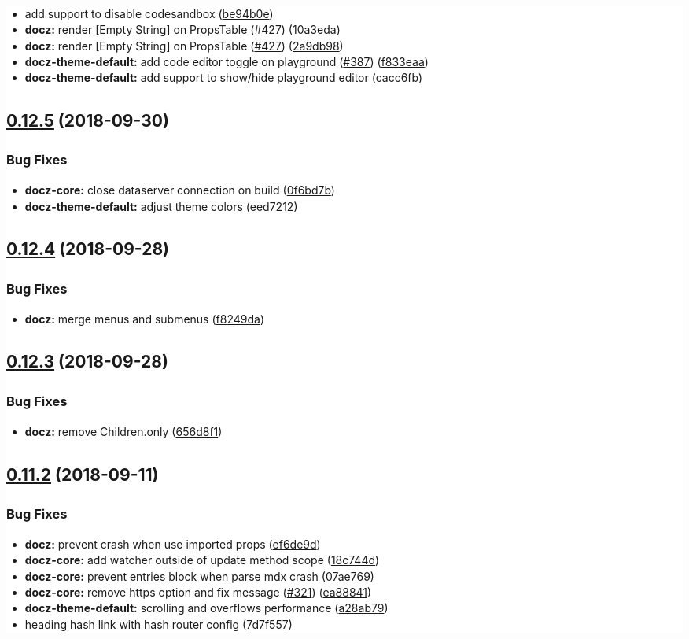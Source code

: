 - add support to disable codesandbox ([be94b0e](https://github.com/pedronauck/docz/commit/be94b0e))
- **docz:** render [Empty String] on PropsTable ([#427](https://github.com/pedronauck/docz/issues/427)) ([10a3eda](https://github.com/pedronauck/docz/commit/10a3eda))
- **docz:** render [Empty String] on PropsTable ([#427](https://github.com/pedronauck/docz/issues/427)) ([2a9db98](https://github.com/pedronauck/docz/commit/2a9db98))
- **docz-theme-default:** add code editor toggle on playground ([#387](https://github.com/pedronauck/docz/issues/387)) ([f833eaa](https://github.com/pedronauck/docz/commit/f833eaa))
- **docz-theme-default:** add support to show/hide playground editor ([cacc6fb](https://github.com/pedronauck/docz/commit/cacc6fb))

<a name="0.12.5"></a>

## [0.12.5](https://github.com/pedronauck/docz/compare/v0.12.4...v0.12.5) (2018-09-30)

### Bug Fixes

- **docz-core:** close dataserver connection on build ([0f6bd7b](https://github.com/pedronauck/docz/commit/0f6bd7b))
- **docz-theme-default:** adjust theme colors ([eed7212](https://github.com/pedronauck/docz/commit/eed7212))

<a name="0.12.4"></a>

## [0.12.4](https://github.com/pedronauck/docz/compare/v0.12.3...v0.12.4) (2018-09-28)

### Bug Fixes

- **docz:** merge menus and submenus ([f8249da](https://github.com/pedronauck/docz/commit/f8249da))

<a name="0.12.3"></a>

## [0.12.3](https://github.com/pedronauck/docz/compare/v0.12.2...v0.12.3) (2018-09-28)

### Bug Fixes

- **docz:** remove Children.only ([656d8f1](https://github.com/pedronauck/docz/commit/656d8f1))

<a name="0.11.2"></a>

## [0.11.2](https://github.com/pedronauck/docz/compare/v0.11.1...v0.11.2) (2018-09-11)

### Bug Fixes

- **docz:** prevent crash when use imported props ([ef6de9d](https://github.com/pedronauck/docz/commit/ef6de9d))
- **docz-core:** add watcher outside of update method scope ([18c744d](https://github.com/pedronauck/docz/commit/18c744d))
- **docz-core:** prevent entries block when parse mdx crash ([07ae769](https://github.com/pedronauck/docz/commit/07ae769))
- **docz-core:** remove https option and fix message ([#321](https://github.com/pedronauck/docz/issues/321)) ([ea88841](https://github.com/pedronauck/docz/commit/ea88841))
- **docz-theme-default:** scrolling and overflows performance ([a28ab79](https://github.com/pedronauck/docz/commit/a28ab79))
- heading hash link with hash router config ([7d7f557](https://github.com/pedronauck/docz/commit/7d7f557))
